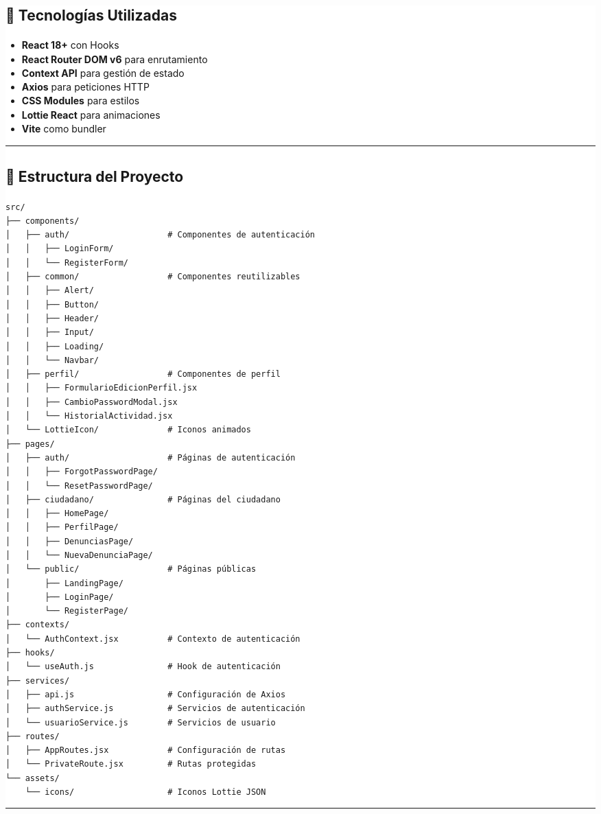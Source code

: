 
## 🚀 Tecnologías Utilizadas

- **React 18+** con Hooks
- **React Router DOM v6** para enrutamiento
- **Context API** para gestión de estado
- **Axios** para peticiones HTTP
- **CSS Modules** para estilos
- **Lottie React** para animaciones
- **Vite** como bundler

---

## 📁 Estructura del Proyecto

```
src/
├── components/
│   ├── auth/                    # Componentes de autenticación
│   │   ├── LoginForm/
│   │   └── RegisterForm/
│   ├── common/                  # Componentes reutilizables
│   │   ├── Alert/
│   │   ├── Button/
│   │   ├── Header/
│   │   ├── Input/
│   │   ├── Loading/
│   │   └── Navbar/
│   ├── perfil/                  # Componentes de perfil
│   │   ├── FormularioEdicionPerfil.jsx
│   │   ├── CambioPasswordModal.jsx
│   │   └── HistorialActividad.jsx
│   └── LottieIcon/              # Iconos animados
├── pages/
│   ├── auth/                    # Páginas de autenticación
│   │   ├── ForgotPasswordPage/
│   │   └── ResetPasswordPage/
│   ├── ciudadano/               # Páginas del ciudadano
│   │   ├── HomePage/
│   │   ├── PerfilPage/
│   │   ├── DenunciasPage/
│   │   └── NuevaDenunciaPage/
│   └── public/                  # Páginas públicas
│       ├── LandingPage/
│       ├── LoginPage/
│       └── RegisterPage/
├── contexts/
│   └── AuthContext.jsx          # Contexto de autenticación
├── hooks/
│   └── useAuth.js               # Hook de autenticación
├── services/
│   ├── api.js                   # Configuración de Axios
│   ├── authService.js           # Servicios de autenticación
│   └── usuarioService.js        # Servicios de usuario
├── routes/
│   ├── AppRoutes.jsx            # Configuración de rutas
│   └── PrivateRoute.jsx         # Rutas protegidas
└── assets/
    └── icons/                   # Iconos Lottie JSON
```

---